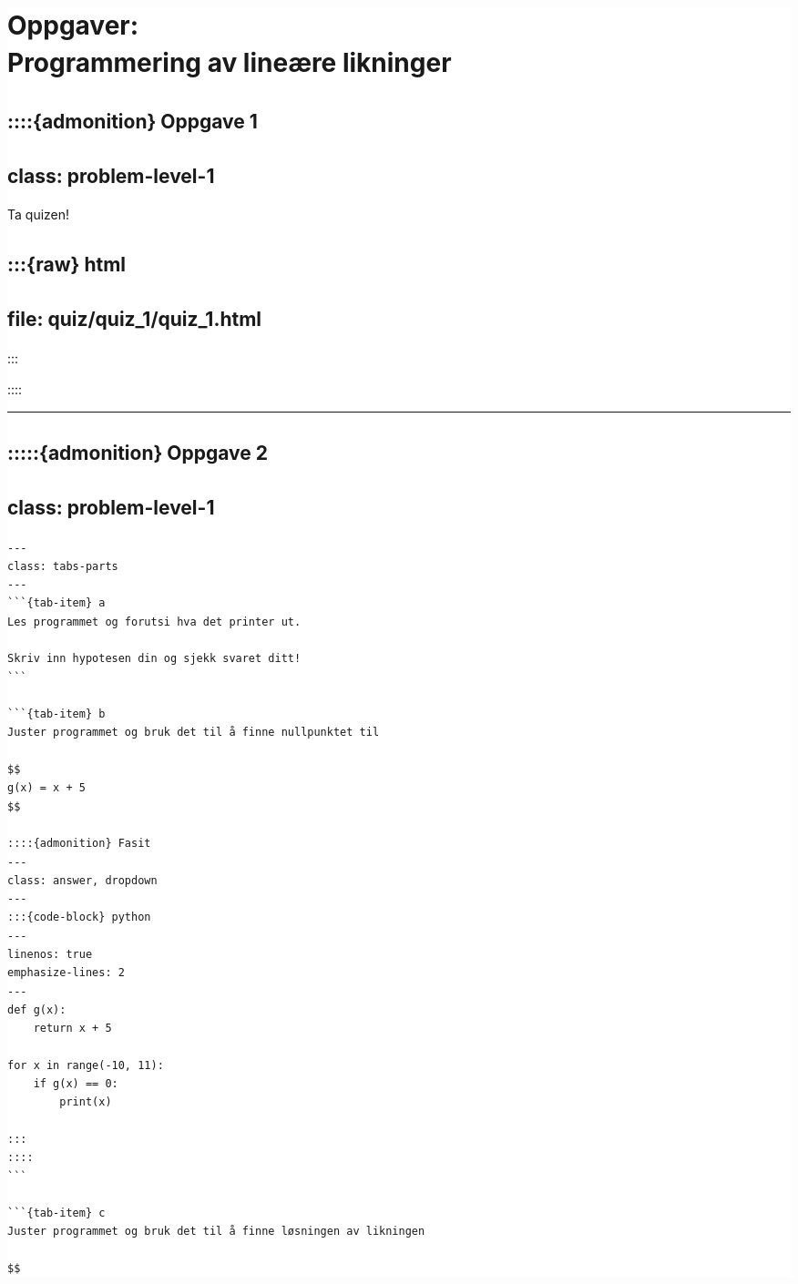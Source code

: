 # Oppgaver: <br> Programmering av lineære likninger


::::{admonition} Oppgave 1
---
class: problem-level-1
---
Ta quizen!

:::{raw} html
---
file: quiz/quiz_1/quiz_1.html
---
:::

::::

---

:::::{admonition} Oppgave 2
---
class: problem-level-1
---

````{tab-set} 
---
class: tabs-parts
---
```{tab-item} a
Les programmet og forutsi hva det printer ut. 

Skriv inn hypotesen din og sjekk svaret ditt!
```

```{tab-item} b
Juster programmet og bruk det til å finne nullpunktet til

$$
g(x) = x + 5
$$

::::{admonition} Fasit
---
class: answer, dropdown
---
:::{code-block} python
---
linenos: true
emphasize-lines: 2
---
def g(x):
    return x + 5

for x in range(-10, 11):
    if g(x) == 0:
        print(x)

:::
::::
```

```{tab-item} c
Juster programmet og bruk det til å finne løsningen av likningen

$$
````